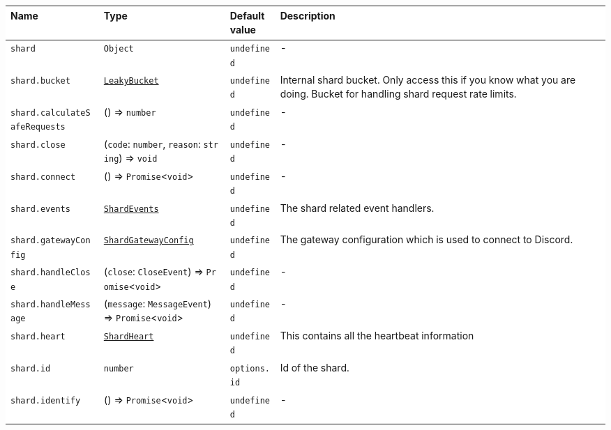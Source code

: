 | Name                                | Type                                                                                                                                                                         | Default value                       | Description                                                                                                                                                        |
| :---------------------------------- | :--------------------------------------------------------------------------------------------------------------------------------------------------------------------------- | :---------------------------------- | :----------------------------------------------------------------------------------------------------------------------------------------------------------------- |
| `shard`                             | `Object`                                                                                                                                                                     | `undefined`                         | -                                                                                                                                                                  |
| `shard.bucket`                      | [`LeakyBucket`](discordeno_gateway.LeakyBucket.md)                                                                                                                           | `undefined`                         | Internal shard bucket. Only access this if you know what you are doing. Bucket for handling shard request rate limits.                                             |
| `shard.calculateSafeRequests`       | () => `number`                                                                                                                                                               | `undefined`                         | -                                                                                                                                                                  |
| `shard.close`                       | (`code`: `number`, `reason`: `string`) => `void`                                                                                                                             | `undefined`                         | -                                                                                                                                                                  |
| `shard.connect`                     | () => `Promise`<`void`\>                                                                                                                                                     | `undefined`                         | -                                                                                                                                                                  |
| `shard.events`                      | [`ShardEvents`](discordeno_gateway.ShardEvents.md)                                                                                                                           | `undefined`                         | The shard related event handlers.                                                                                                                                  |
| `shard.gatewayConfig`               | [`ShardGatewayConfig`](discordeno_gateway.ShardGatewayConfig.md)                                                                                                             | `undefined`                         | The gateway configuration which is used to connect to Discord.                                                                                                     |
| `shard.handleClose`                 | (`close`: `CloseEvent`) => `Promise`<`void`\>                                                                                                                                | `undefined`                         | -                                                                                                                                                                  |
| `shard.handleMessage`               | (`message`: `MessageEvent`) => `Promise`<`void`\>                                                                                                                            | `undefined`                         | -                                                                                                                                                                  |
| `shard.heart`                       | [`ShardHeart`](discordeno_gateway.ShardHeart.md)                                                                                                                             | `undefined`                         | This contains all the heartbeat information                                                                                                                        |
| `shard.id`                          | `number`                                                                                                                                                                     | `options.id`                        | Id of the shard.                                                                                                                                                   |
| `shard.identify`                    | () => `Promise`<`void`\>                                                                                                                                                     | `undefined`                         | -                                                                                                                                                                  |